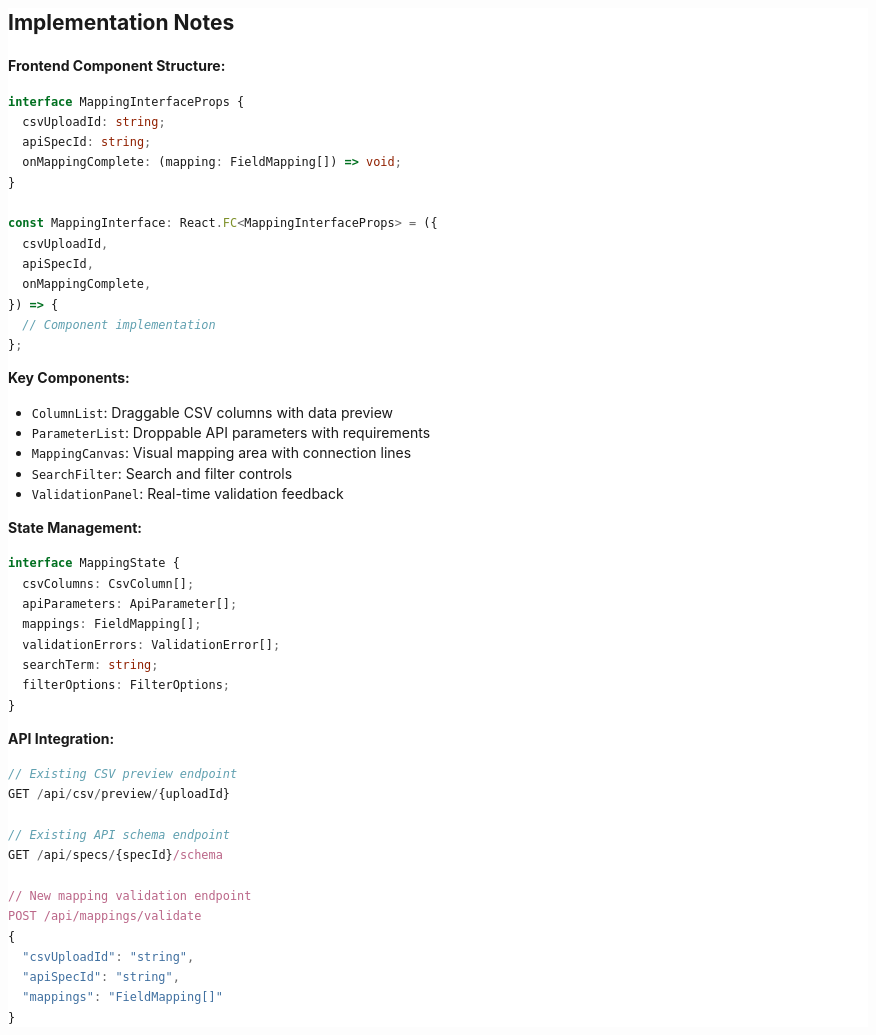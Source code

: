 ## Implementation Notes

**Frontend Component Structure:**

```typescript
interface MappingInterfaceProps {
  csvUploadId: string;
  apiSpecId: string;
  onMappingComplete: (mapping: FieldMapping[]) => void;
}

const MappingInterface: React.FC<MappingInterfaceProps> = ({
  csvUploadId,
  apiSpecId,
  onMappingComplete,
}) => {
  // Component implementation
};
```

**Key Components:**

- `ColumnList`: Draggable CSV columns with data preview
- `ParameterList`: Droppable API parameters with requirements
- `MappingCanvas`: Visual mapping area with connection lines
- `SearchFilter`: Search and filter controls
- `ValidationPanel`: Real-time validation feedback

**State Management:**

```typescript
interface MappingState {
  csvColumns: CsvColumn[];
  apiParameters: ApiParameter[];
  mappings: FieldMapping[];
  validationErrors: ValidationError[];
  searchTerm: string;
  filterOptions: FilterOptions;
}
```

**API Integration:**

```typescript
// Existing CSV preview endpoint
GET /api/csv/preview/{uploadId}

// Existing API schema endpoint
GET /api/specs/{specId}/schema

// New mapping validation endpoint
POST /api/mappings/validate
{
  "csvUploadId": "string",
  "apiSpecId": "string",
  "mappings": "FieldMapping[]"
}
```
